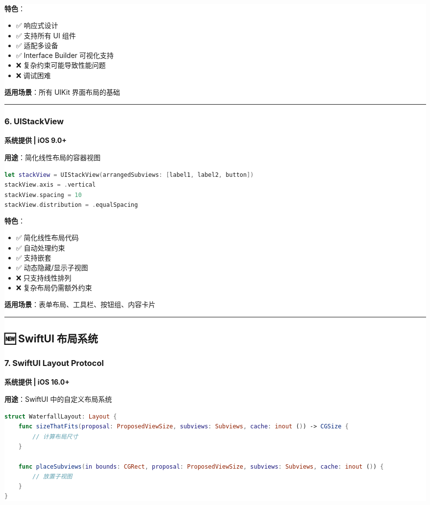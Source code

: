 **特色**：
- ✅ 响应式设计
- ✅ 支持所有 UI 组件
- ✅ 适配多设备
- ✅ Interface Builder 可视化支持
- ❌ 复杂约束可能导致性能问题
- ❌ 调试困难

**适用场景**：所有 UIKit 界面布局的基础

---

### 6. **UIStackView**
**系统提供 | iOS 9.0+**

**用途**：简化线性布局的容器视图
```swift
let stackView = UIStackView(arrangedSubviews: [label1, label2, button])
stackView.axis = .vertical
stackView.spacing = 10
stackView.distribution = .equalSpacing
```

**特色**：
- ✅ 简化线性布局代码
- ✅ 自动处理约束
- ✅ 支持嵌套
- ✅ 动态隐藏/显示子视图
- ❌ 只支持线性排列
- ❌ 复杂布局仍需额外约束

**适用场景**：表单布局、工具栏、按钮组、内容卡片

---

## 🆕 SwiftUI 布局系统

### 7. **SwiftUI Layout Protocol**
**系统提供 | iOS 16.0+**

**用途**：SwiftUI 中的自定义布局系统
```swift
struct WaterfallLayout: Layout {
    func sizeThatFits(proposal: ProposedViewSize, subviews: Subviews, cache: inout ()) -> CGSize {
        // 计算布局尺寸
    }
    
    func placeSubviews(in bounds: CGRect, proposal: ProposedViewSize, subviews: Subviews, cache: inout ()) {
        // 放置子视图
    }
}
```
